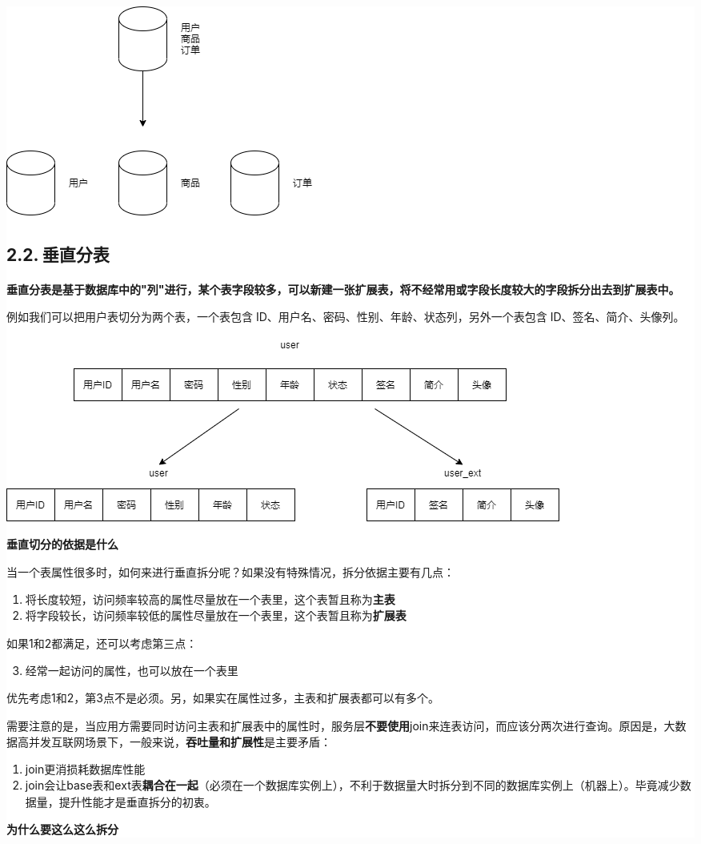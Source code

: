 ![](/assets/images/posts/sharding-db/sharding-db-1.png)

## 2.2. 垂直分表

**垂直分表是基于数据库中的"列"进行，某个表字段较多，可以新建一张扩展表，将不经常用或字段长度较大的字段拆分出去到扩展表中。**

例如我们可以把用户表切分为两个表，一个表包含 ID、用户名、密码、性别、年龄、状态列，另外一个表包含 ID、签名、简介、头像列。

![](/assets/images/posts/sharding-db/sharding-db-2.png)

**垂直切分的依据是什么**

当一个表属性很多时，如何来进行垂直拆分呢？如果没有特殊情况，拆分依据主要有几点：

1. 将长度较短，访问频率较高的属性尽量放在一个表里，这个表暂且称为**主表**
2. 将字段较长，访问频率较低的属性尽量放在一个表里，这个表暂且称为**扩展表**

如果1和2都满足，还可以考虑第三点：

3. 经常一起访问的属性，也可以放在一个表里

优先考虑1和2，第3点不是必须。另，如果实在属性过多，主表和扩展表都可以有多个。

需要注意的是，当应用方需要同时访问主表和扩展表中的属性时，服务层**不要使用**join来连表访问，而应该分两次进行查询。原因是，大数据高并发互联网场景下，一般来说，**吞吐量和扩展性**是主要矛盾：

1. join更消损耗数据库性能
2. join会让base表和ext表**耦合在一起**（必须在一个数据库实例上），不利于数据量大时拆分到不同的数据库实例上（机器上）。毕竟减少数据量，提升性能才是垂直拆分的初衷。

**为什么要这么这么拆分**
